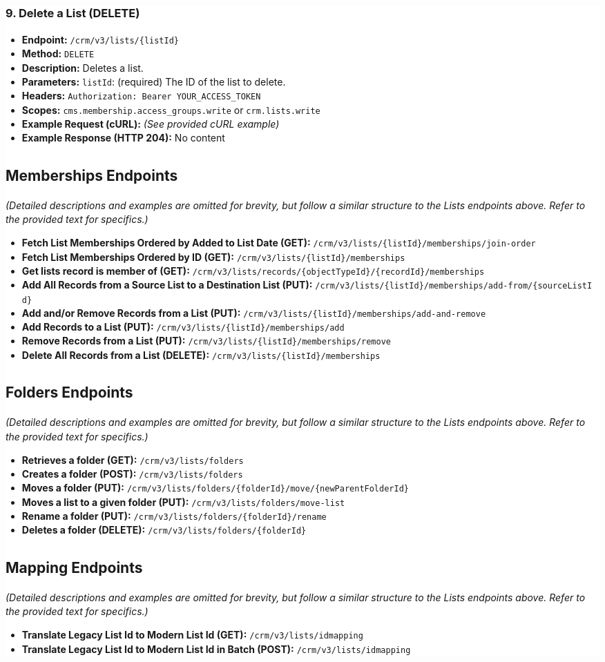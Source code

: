
### 9. Delete a List (DELETE)

* **Endpoint:** `/crm/v3/lists/{listId}`
* **Method:** `DELETE`
* **Description:** Deletes a list.
* **Parameters:** `listId`: (required) The ID of the list to delete.
* **Headers:** `Authorization: Bearer YOUR_ACCESS_TOKEN`
* **Scopes:** `cms.membership.access_groups.write` or `crm.lists.write`
* **Example Request (cURL):** *(See provided cURL example)*
* **Example Response (HTTP 204):** No content


## Memberships Endpoints

*(Detailed descriptions and examples are omitted for brevity, but follow a similar structure to the Lists endpoints above.  Refer to the provided text for specifics.)*

* **Fetch List Memberships Ordered by Added to List Date (GET):** `/crm/v3/lists/{listId}/memberships/join-order`
* **Fetch List Memberships Ordered by ID (GET):** `/crm/v3/lists/{listId}/memberships`
* **Get lists record is member of (GET):** `/crm/v3/lists/records/{objectTypeId}/{recordId}/memberships`
* **Add All Records from a Source List to a Destination List (PUT):** `/crm/v3/lists/{listId}/memberships/add-from/{sourceListId}`
* **Add and/or Remove Records from a List (PUT):** `/crm/v3/lists/{listId}/memberships/add-and-remove`
* **Add Records to a List (PUT):** `/crm/v3/lists/{listId}/memberships/add`
* **Remove Records from a List (PUT):** `/crm/v3/lists/{listId}/memberships/remove`
* **Delete All Records from a List (DELETE):** `/crm/v3/lists/{listId}/memberships`


## Folders Endpoints

*(Detailed descriptions and examples are omitted for brevity, but follow a similar structure to the Lists endpoints above.  Refer to the provided text for specifics.)*

* **Retrieves a folder (GET):** `/crm/v3/lists/folders`
* **Creates a folder (POST):** `/crm/v3/lists/folders`
* **Moves a folder (PUT):** `/crm/v3/lists/folders/{folderId}/move/{newParentFolderId}`
* **Moves a list to a given folder (PUT):** `/crm/v3/lists/folders/move-list`
* **Rename a folder (PUT):** `/crm/v3/lists/folders/{folderId}/rename`
* **Deletes a folder (DELETE):** `/crm/v3/lists/folders/{folderId}`


## Mapping Endpoints

*(Detailed descriptions and examples are omitted for brevity, but follow a similar structure to the Lists endpoints above.  Refer to the provided text for specifics.)*

* **Translate Legacy List Id to Modern List Id (GET):** `/crm/v3/lists/idmapping`
* **Translate Legacy List Id to Modern List Id in Batch (POST):** `/crm/v3/lists/idmapping`

